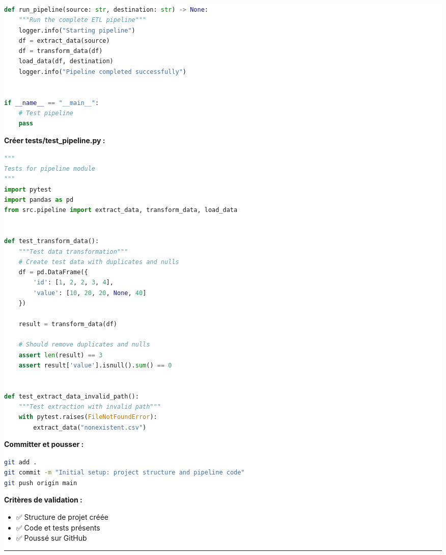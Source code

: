 ```python
def run_pipeline(source: str, destination: str) -> None:
    """Run the complete ETL pipeline"""
    logger.info("Starting pipeline")
    df = extract_data(source)
    df = transform_data(df)
    load_data(df, destination)
    logger.info("Pipeline completed successfully")


if __name__ == "__main__":
    # Test pipeline
    pass
```

**Créer tests/test_pipeline.py :**
```python
"""
Tests for pipeline module
"""
import pytest
import pandas as pd
from src.pipeline import extract_data, transform_data, load_data


def test_transform_data():
    """Test data transformation"""
    # Create test data with duplicates and nulls
    df = pd.DataFrame({
        'id': [1, 2, 2, 3, 4],
        'value': [10, 20, 20, None, 40]
    })

    result = transform_data(df)

    # Should remove duplicates and nulls
    assert len(result) == 3
    assert result['value'].isnull().sum() == 0


def test_extract_data_invalid_path():
    """Test extraction with invalid path"""
    with pytest.raises(FileNotFoundError):
        extract_data("nonexistent.csv")
```

**Committer et pousser :**
```bash
git add .
git commit -m "Initial setup: project structure and pipeline code"
git push origin main
```

**Critères de validation :**
- ✅ Structure de projet créée
- ✅ Code et tests présents
- ✅ Poussé sur GitHub

---